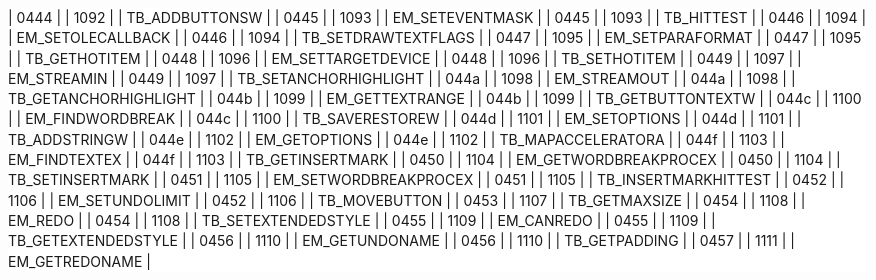 | 0444 |      |  1092   |      |        TB_ADDBUTTONSW         |
| 0445 |      |  1093   |      |        EM_SETEVENTMASK        |
| 0445 |      |  1093   |      |          TB_HITTEST           |
| 0446 |      |  1094   |      |       EM_SETOLECALLBACK       |
| 0446 |      |  1094   |      |      TB_SETDRAWTEXTFLAGS      |
| 0447 |      |  1095   |      |       EM_SETPARAFORMAT        |
| 0447 |      |  1095   |      |         TB_GETHOTITEM         |
| 0448 |      |  1096   |      |      EM_SETTARGETDEVICE       |
| 0448 |      |  1096   |      |         TB_SETHOTITEM         |
| 0449 |      |  1097   |      |          EM_STREAMIN          |
| 0449 |      |  1097   |      |     TB_SETANCHORHIGHLIGHT     |
| 044a |      |  1098   |      |         EM_STREAMOUT          |
| 044a |      |  1098   |      |     TB_GETANCHORHIGHLIGHT     |
| 044b |      |  1099   |      |        EM_GETTEXTRANGE        |
| 044b |      |  1099   |      |       TB_GETBUTTONTEXTW       |
| 044c |      |  1100   |      |       EM_FINDWORDBREAK        |
| 044c |      |  1100   |      |        TB_SAVERESTOREW        |
| 044d |      |  1101   |      |         EM_SETOPTIONS         |
| 044d |      |  1101   |      |         TB_ADDSTRINGW         |
| 044e |      |  1102   |      |         EM_GETOPTIONS         |
| 044e |      |  1102   |      |      TB_MAPACCELERATORA       |
| 044f |      |  1103   |      |         EM_FINDTEXTEX         |
| 044f |      |  1103   |      |       TB_GETINSERTMARK        |
| 0450 |      |  1104   |      |     EM_GETWORDBREAKPROCEX     |
| 0450 |      |  1104   |      |       TB_SETINSERTMARK        |
| 0451 |      |  1105   |      |     EM_SETWORDBREAKPROCEX     |
| 0451 |      |  1105   |      |     TB_INSERTMARKHITTEST      |
| 0452 |      |  1106   |      |        EM_SETUNDOLIMIT        |
| 0452 |      |  1106   |      |         TB_MOVEBUTTON         |
| 0453 |      |  1107   |      |         TB_GETMAXSIZE         |
| 0454 |      |  1108   |      |            EM_REDO            |
| 0454 |      |  1108   |      |      TB_SETEXTENDEDSTYLE      |
| 0455 |      |  1109   |      |          EM_CANREDO           |
| 0455 |      |  1109   |      |      TB_GETEXTENDEDSTYLE      |
| 0456 |      |  1110   |      |        EM_GETUNDONAME         |
| 0456 |      |  1110   |      |         TB_GETPADDING         |
| 0457 |      |  1111   |      |        EM_GETREDONAME         |